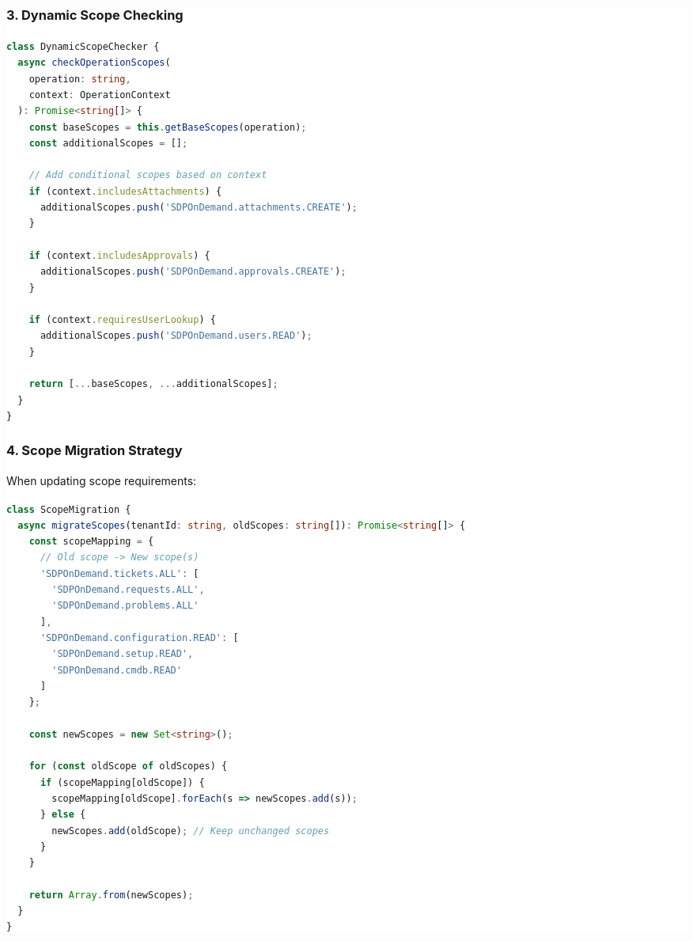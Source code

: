 ### 3. Dynamic Scope Checking

```typescript
class DynamicScopeChecker {
  async checkOperationScopes(
    operation: string, 
    context: OperationContext
  ): Promise<string[]> {
    const baseScopes = this.getBaseScopes(operation);
    const additionalScopes = [];
    
    // Add conditional scopes based on context
    if (context.includesAttachments) {
      additionalScopes.push('SDPOnDemand.attachments.CREATE');
    }
    
    if (context.includesApprovals) {
      additionalScopes.push('SDPOnDemand.approvals.CREATE');
    }
    
    if (context.requiresUserLookup) {
      additionalScopes.push('SDPOnDemand.users.READ');
    }
    
    return [...baseScopes, ...additionalScopes];
  }
}
```

### 4. Scope Migration Strategy

When updating scope requirements:

```typescript
class ScopeMigration {
  async migrateScopes(tenantId: string, oldScopes: string[]): Promise<string[]> {
    const scopeMapping = {
      // Old scope -> New scope(s)
      'SDPOnDemand.tickets.ALL': [
        'SDPOnDemand.requests.ALL',
        'SDPOnDemand.problems.ALL'
      ],
      'SDPOnDemand.configuration.READ': [
        'SDPOnDemand.setup.READ',
        'SDPOnDemand.cmdb.READ'
      ]
    };
    
    const newScopes = new Set<string>();
    
    for (const oldScope of oldScopes) {
      if (scopeMapping[oldScope]) {
        scopeMapping[oldScope].forEach(s => newScopes.add(s));
      } else {
        newScopes.add(oldScope); // Keep unchanged scopes
      }
    }
    
    return Array.from(newScopes);
  }
}
```
